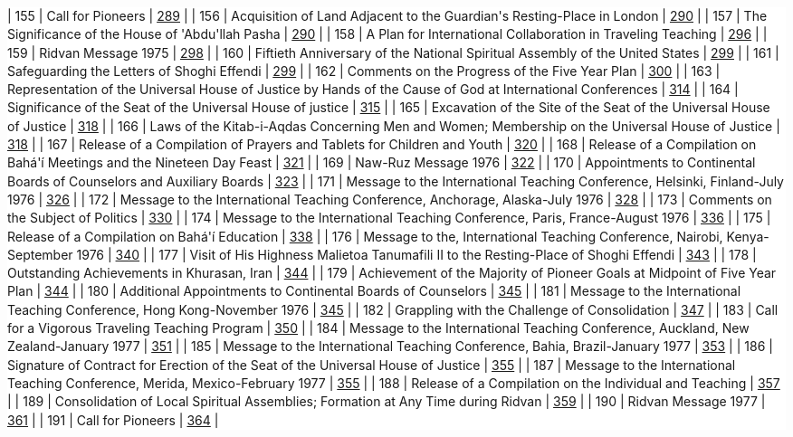 | 155 | Call for Pioneers | [289](https://bahai-library.com/uhj_messages_1963-86_full&chapter=5#289) |
| 156 | Acquisition of Land Adjacent to the Guardian's Resting-Place in London | [290](https://bahai-library.com/uhj_messages_1963-86_full&chapter=5#290) |
| 157 | The Significance of the House of 'Abdu'llah Pasha | [290](https://bahai-library.com/uhj_messages_1963-86_full&chapter=5#290) |
| 158 | A Plan for International Collaboration in Traveling Teaching | [296](https://bahai-library.com/uhj_messages_1963-86_full&chapter=5#296) |
| 159 | Ridvan Message 1975 | [298](https://bahai-library.com/uhj_messages_1963-86_full&chapter=5#298) |
| 160 | Fiftieth Anniversary of the National Spiritual Assembly of the United States | [299](https://bahai-library.com/uhj_messages_1963-86_full&chapter=5#299) |
| 161 | Safeguarding the Letters of Shoghi Effendi | [299](https://bahai-library.com/uhj_messages_1963-86_full&chapter=5#299) |
| 162 | Comments on the Progress of the Five Year Plan | [300](https://bahai-library.com/uhj_messages_1963-86_full&chapter=5#300) |
| 163 | Representation of the Universal House of Justice by Hands of the Cause of God at International Conferences | [314](https://bahai-library.com/uhj_messages_1963-86_full&chapter=5#314) |
| 164 | Significance of the Seat of the Universal House of justice | [315](https://bahai-library.com/uhj_messages_1963-86_full&chapter=5#315) |
| 165 | Excavation of the Site of the Seat of the Universal House of Justice | [318](https://bahai-library.com/uhj_messages_1963-86_full&chapter=5#318) |
| 166 | Laws of the Kitab-i-Aqdas Concerning Men and Women; Membership on the Universal House of Justice | [](https://bahai-library.com/uhj_messages_1963-86_full&chapter=5#318)[318](https://bahai-library.com/uhj_messages_1963-86_full&chapter=5#318) |
| 167 | Release of a Compilation of Prayers and Tablets for Children and Youth | [320](https://bahai-library.com/uhj_messages_1963-86_full&chapter=5#320) |
| 168 | Release of a Compilation on Bahá'í Meetings and the Nineteen Day Feast | [321](https://bahai-library.com/uhj_messages_1963-86_full&chapter=5#321) |
| 169 | Naw-Ruz Message 1976 | [322](https://bahai-library.com/uhj_messages_1963-86_full&chapter=5#322) |
| 170 | Appointments to Continental Boards of Counselors and Auxiliary Boards | [323](https://bahai-library.com/uhj_messages_1963-86_full&chapter=5#323) |
| 171 | Message to the International Teaching Conference, Helsinki, Finland-July 1976 | [326](https://bahai-library.com/uhj_messages_1963-86_full&chapter=5#326) |
| 172 | Message to the International Teaching Conference, Anchorage, Alaska-July 1976 | [328](https://bahai-library.com/uhj_messages_1963-86_full&chapter=5#328) |
| 173 | Comments on the Subject of Politics | [330](https://bahai-library.com/uhj_messages_1963-86_full&chapter=5#330) |
| 174 | Message to the International Teaching Conference, Paris, France-August 1976 | [336](https://bahai-library.com/uhj_messages_1963-86_full&chapter=5#336) |
| 175 | Release of a Compilation on Bahá'í Education | [338](https://bahai-library.com/uhj_messages_1963-86_full&chapter=5#338) |
| 176 | Message to the, International Teaching Conference, Nairobi, Kenya-September 1976 | [340](https://bahai-library.com/uhj_messages_1963-86_full&chapter=5#340) |
| 177 | Visit of His Highness Malietoa Tanumafili II to the Resting-Place of Shoghi Effendi | [343](https://bahai-library.com/uhj_messages_1963-86_full&chapter=5#343) |
| 178 | Outstanding Achievements in Khurasan, Iran | [344](https://bahai-library.com/uhj_messages_1963-86_full&chapter=5#344) |
| 179 | Achievement of the Majority of Pioneer Goals at Midpoint of Five Year Plan | [344](https://bahai-library.com/uhj_messages_1963-86_full&chapter=5#344) |
| 180 | Additional Appointments to Continental Boards of Counselors | [345](https://bahai-library.com/uhj_messages_1963-86_full&chapter=5#345) |
| 181 | Message to the International Teaching Conference, Hong Kong-November 1976 | [345](https://bahai-library.com/uhj_messages_1963-86_full&chapter=5#345) |
| 182 | Grappling with the Challenge of Consolidation | [347](https://bahai-library.com/uhj_messages_1963-86_full&chapter=5#347) |
| 183 | Call for a Vigorous Traveling Teaching Program | [350](https://bahai-library.com/uhj_messages_1963-86_full&chapter=5#350) |
| 184 | Message to the International Teaching Conference, Auckland, New Zealand-January 1977 | [351](https://bahai-library.com/uhj_messages_1963-86_full&chapter=5#351) |
| 185 | Message to the International Teaching Conference, Bahia, Brazil-January 1977 | [353](https://bahai-library.com/uhj_messages_1963-86_full&chapter=5#353) |
| 186 | Signature of Contract for Erection of the Seat of the Universal House of Justice | [355](https://bahai-library.com/uhj_messages_1963-86_full&chapter=5#355) |
| 187 | Message to the International Teaching Conference, Merida, Mexico-February 1977 | [355](https://bahai-library.com/uhj_messages_1963-86_full&chapter=5#355) |
| 188 | Release of a Compilation on the Individual and Teaching | [357](https://bahai-library.com/uhj_messages_1963-86_full&chapter=5#357) |
| 189 | Consolidation of Local Spiritual Assemblies; Formation at Any Time during Ridvan | [359](https://bahai-library.com/uhj_messages_1963-86_full&chapter=5#359) |
| 190 | Ridvan Message 1977 | [361](https://bahai-library.com/uhj_messages_1963-86_full&chapter=5#361) |
| 191 | Call for Pioneers | [364](https://bahai-library.com/uhj_messages_1963-86_full&chapter=5#364) |